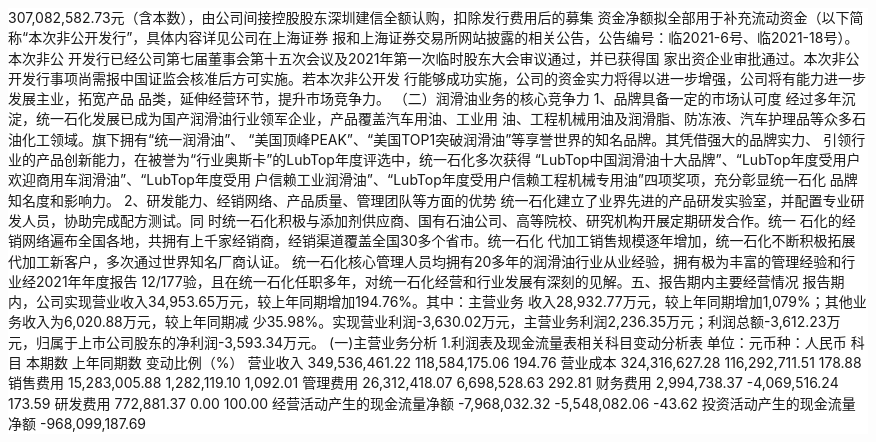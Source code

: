 307,082,582.73元（含本数），由公司间接控股股东深圳建信全额认购，扣除发行费用后的募集
资金净额拟全部用于补充流动资金（以下简称“本次非公开发行”，具体内容详见公司在上海证券
报和上海证券交易所网站披露的相关公告，公告编号：临2021-6号、临2021-18号）。本次非公
开发行已经公司第七届董事会第十五次会议及2021年第一次临时股东大会审议通过，并已获得国
家出资企业审批通过。本次非公开发行事项尚需报中国证监会核准后方可实施。若本次非公开发
行能够成功实施，公司的资金实力将得以进一步增强，公司将有能力进一步发展主业，拓宽产品
品类，延伸经营环节，提升市场竞争力。
（二）润滑油业务的核心竞争力
1、品牌具备一定的市场认可度
经过多年沉淀，统一石化发展已成为国产润滑油行业领军企业，产品覆盖汽车用油、工业用
油、工程机械用油及润滑脂、防冻液、汽车护理品等众多石油化工领域。旗下拥有“统一润滑油”、
“美国顶峰PEAK”、“美国TOP1突破润滑油”等享誉世界的知名品牌。其凭借强大的品牌实力、
引领行业的产品创新能力，在被誉为“行业奥斯卡”的LubTop年度评选中，统一石化多次获得
“LubTop中国润滑油十大品牌”、“LubTop年度受用户欢迎商用车润滑油”、“LubTop年度受用
户信赖工业润滑油”、“LubTop年度受用户信赖工程机械专用油”四项奖项，充分彰显统一石化
品牌知名度和影响力。
2、研发能力、经销网络、产品质量、管理团队等方面的优势
统一石化建立了业界先进的产品研发实验室，并配置专业研发人员，协助完成配方测试。同
时统一石化积极与添加剂供应商、国有石油公司、高等院校、研究机构开展定期研发合作。统一
石化的经销网络遍布全国各地，共拥有上千家经销商，经销渠道覆盖全国30多个省市。统一石化
代加工销售规模逐年增加，统一石化不断积极拓展代加工新客户，多次通过世界知名厂商认证。
统一石化核心管理人员均拥有20多年的润滑油行业从业经验，拥有极为丰富的管理经验和行业经2021年年度报告
12/177验，且在统一石化任职多年，对统一石化经营和行业发展有深刻的见解。五、报告期内主要经营情况
报告期内，公司实现营业收入34,953.65万元，较上年同期增加194.76%。其中：主营业务
收入28,932.77万元，较上年同期增加1,079%；其他业务收入为6,020.88万元，较上年同期减
少35.98%。实现营业利润-3,630.02万元，主营业务利润2,236.35万元；利润总额-3,612.23万
元，归属于上市公司股东的净利润-3,593.34万元。
(一)主营业务分析
1.利润表及现金流量表相关科目变动分析表
单位：元币种：人民币
科目
本期数
上年同期数
变动比例（%）
营业收入
349,536,461.22
118,584,175.06
194.76
营业成本
324,316,627.28
116,292,711.51
178.88
销售费用
15,283,005.88
1,282,119.10
1,092.01
管理费用
26,312,418.07
6,698,528.63
292.81
财务费用
2,994,738.37
-4,069,516.24
173.59
研发费用
772,881.37
0.00
100.00
经营活动产生的现金流量净额
-7,968,032.32
-5,548,082.06
-43.62
投资活动产生的现金流量净额
-968,099,187.69